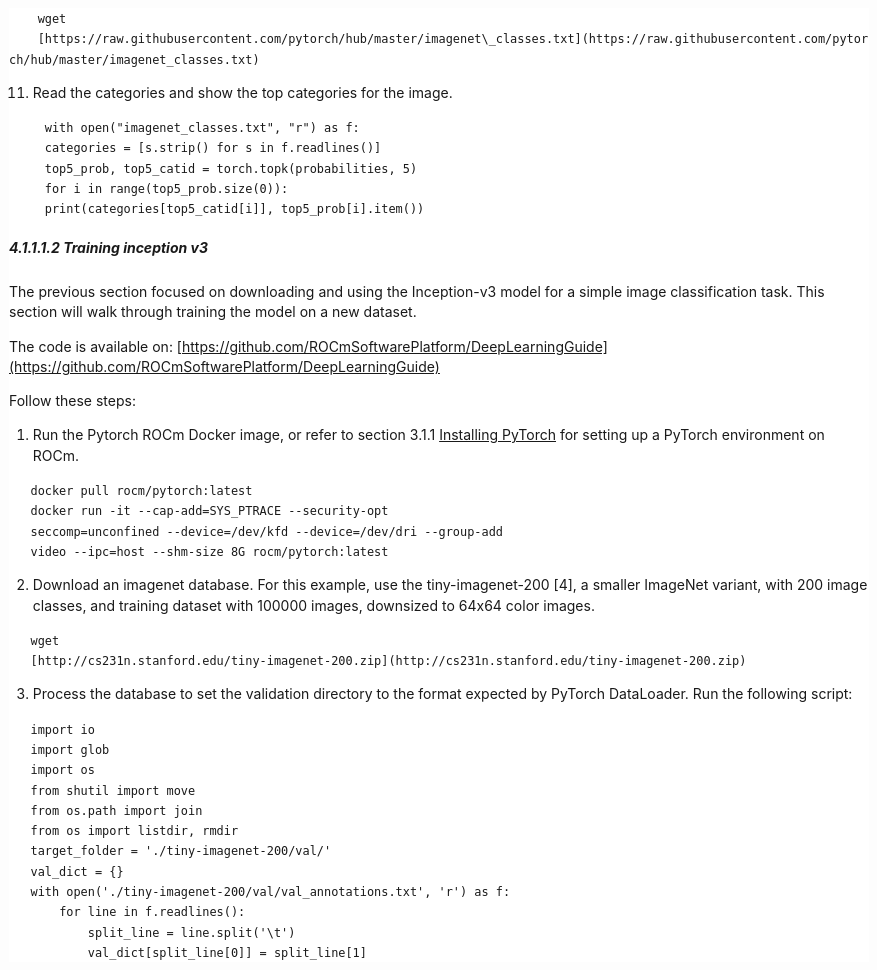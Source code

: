 ```
    wget 
    [https://raw.githubusercontent.com/pytorch/hub/master/imagenet\_classes.txt](https://raw.githubusercontent.com/pytorch/hub/master/imagenet_classes.txt)
```

11. Read the categories and show the top categories for the image.

```
     with open("imagenet_classes.txt", "r") as f:
     categories = [s.strip() for s in f.readlines()]
     top5_prob, top5_catid = torch.topk(probabilities, 5)
     for i in range(top5_prob.size(0)):
     print(categories[top5_catid[i]], top5_prob[i].item())
```

##### 4.1.1.1.2 Training inception v3

The previous section focused on downloading and using the Inception-v3 model for a simple image classification task. This section will walk through training the model on a new dataset.

The code is available on: [https://github.com/ROCmSoftwarePlatform/DeepLearningGuide](https://github.com/ROCmSoftwarePlatform/DeepLearningGuide)

Follow these steps:

1. Run the Pytorch ROCm Docker image, or refer to section 3.1.1 [Installing PyTorch](#_Installing_PyTorch) for setting up a PyTorch environment on ROCm.

```
   docker pull rocm/pytorch:latest
   docker run -it --cap-add=SYS_PTRACE --security-opt 
   seccomp=unconfined --device=/dev/kfd --device=/dev/dri --group-add 
   video --ipc=host --shm-size 8G rocm/pytorch:latest
```

2. Download an imagenet database. For this example, use the tiny-imagenet-200 [4], a smaller ImageNet variant, with 200 image classes, and training dataset with 100000 images, downsized to 64x64 color images.

```
   wget 
   [http://cs231n.stanford.edu/tiny-imagenet-200.zip](http://cs231n.stanford.edu/tiny-imagenet-200.zip)
```

3. Process the database to set the validation directory to the format expected by PyTorch DataLoader. Run the following script:

```
   import io
   import glob
   import os
   from shutil import move
   from os.path import join
   from os import listdir, rmdir
   target_folder = './tiny-imagenet-200/val/'
   val_dict = {}
   with open('./tiny-imagenet-200/val/val_annotations.txt', 'r') as f:
       for line in f.readlines():
           split_line = line.split('\t')
           val_dict[split_line[0]] = split_line[1]
```
